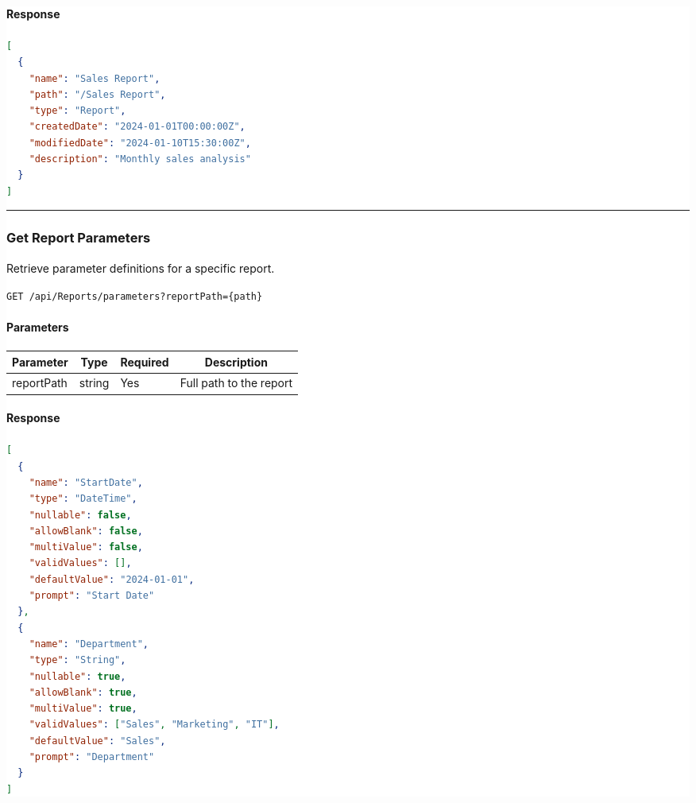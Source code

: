#### Response

```json
[
  {
    "name": "Sales Report",
    "path": "/Sales Report",
    "type": "Report",
    "createdDate": "2024-01-01T00:00:00Z",
    "modifiedDate": "2024-01-10T15:30:00Z",
    "description": "Monthly sales analysis"
  }
]
```

---

### Get Report Parameters

Retrieve parameter definitions for a specific report.

```http
GET /api/Reports/parameters?reportPath={path}
```

#### Parameters

| Parameter | Type | Required | Description |
|-----------|------|----------|-------------|
| reportPath | string | Yes | Full path to the report |

#### Response

```json
[
  {
    "name": "StartDate",
    "type": "DateTime",
    "nullable": false,
    "allowBlank": false,
    "multiValue": false,
    "validValues": [],
    "defaultValue": "2024-01-01",
    "prompt": "Start Date"
  },
  {
    "name": "Department",
    "type": "String",
    "nullable": true,
    "allowBlank": true,
    "multiValue": true,
    "validValues": ["Sales", "Marketing", "IT"],
    "defaultValue": "Sales",
    "prompt": "Department"
  }
]
```
